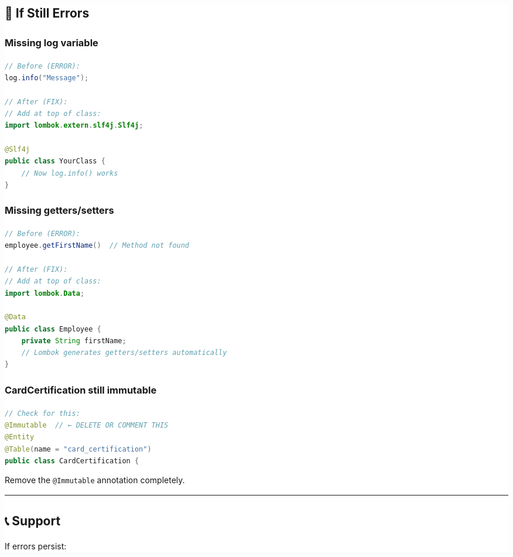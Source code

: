 
## 🐛 If Still Errors

### Missing log variable

```java
// Before (ERROR):
log.info("Message");

// After (FIX):
// Add at top of class:
import lombok.extern.slf4j.Slf4j;

@Slf4j
public class YourClass {
    // Now log.info() works
}
```

### Missing getters/setters

```java
// Before (ERROR):
employee.getFirstName()  // Method not found

// After (FIX):
// Add at top of class:
import lombok.Data;

@Data
public class Employee {
    private String firstName;
    // Lombok generates getters/setters automatically
}
```

### CardCertification still immutable

```java
// Check for this:
@Immutable  // ← DELETE OR COMMENT THIS
@Entity
@Table(name = "card_certification")
public class CardCertification {
```

Remove the `@Immutable` annotation completely.

---

## 📞 Support

If errors persist:
